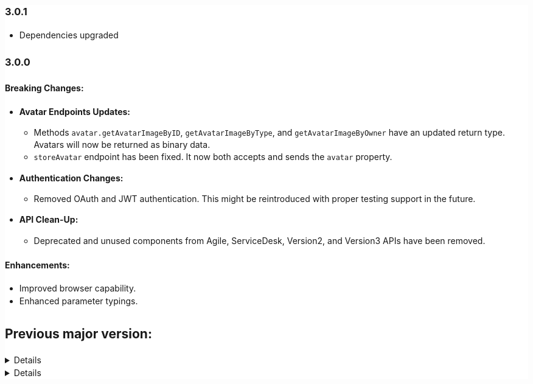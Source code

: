 ### 3.0.1

- Dependencies upgraded

### 3.0.0

#### **Breaking Changes:**
- **Avatar Endpoints Updates:**
  - Methods `avatar.getAvatarImageByID`, `getAvatarImageByType`, and `getAvatarImageByOwner` have an updated return type. Avatars will now be returned as binary data.
  - `storeAvatar` endpoint has been fixed. It now both accepts and sends the `avatar` property.

- **Authentication Changes:**
  - Removed OAuth and JWT authentication. This might be reintroduced with proper testing support in the future.

- **API Clean-Up:**
  - Deprecated and unused components from Agile, ServiceDesk, Version2, and Version3 APIs have been removed.

#### **Enhancements:**
  - Improved browser capability.
  - Enhanced parameter typings.

## Previous major version:

<details></details>

<details></details>
